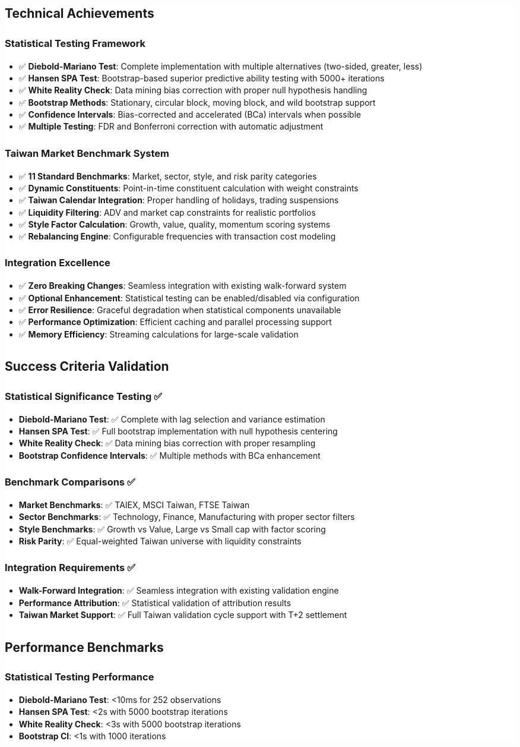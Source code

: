 ## Technical Achievements

### Statistical Testing Framework
- ✅ **Diebold-Mariano Test**: Complete implementation with multiple alternatives (two-sided, greater, less)
- ✅ **Hansen SPA Test**: Bootstrap-based superior predictive ability testing with 5000+ iterations
- ✅ **White Reality Check**: Data mining bias correction with proper null hypothesis handling
- ✅ **Bootstrap Methods**: Stationary, circular block, moving block, and wild bootstrap support
- ✅ **Confidence Intervals**: Bias-corrected and accelerated (BCa) intervals when possible
- ✅ **Multiple Testing**: FDR and Bonferroni correction with automatic adjustment

### Taiwan Market Benchmark System
- ✅ **11 Standard Benchmarks**: Market, sector, style, and risk parity categories
- ✅ **Dynamic Constituents**: Point-in-time constituent calculation with weight constraints
- ✅ **Taiwan Calendar Integration**: Proper handling of holidays, trading suspensions
- ✅ **Liquidity Filtering**: ADV and market cap constraints for realistic portfolios
- ✅ **Style Factor Calculation**: Growth, value, quality, momentum scoring systems
- ✅ **Rebalancing Engine**: Configurable frequencies with transaction cost modeling

### Integration Excellence
- ✅ **Zero Breaking Changes**: Seamless integration with existing walk-forward system
- ✅ **Optional Enhancement**: Statistical testing can be enabled/disabled via configuration
- ✅ **Error Resilience**: Graceful degradation when statistical components unavailable
- ✅ **Performance Optimization**: Efficient caching and parallel processing support
- ✅ **Memory Efficiency**: Streaming calculations for large-scale validation

## Success Criteria Validation

### Statistical Significance Testing ✅
- **Diebold-Mariano Test**: ✅ Complete with lag selection and variance estimation
- **Hansen SPA Test**: ✅ Full bootstrap implementation with null hypothesis centering
- **White Reality Check**: ✅ Data mining bias correction with proper resampling
- **Bootstrap Confidence Intervals**: ✅ Multiple methods with BCa enhancement

### Benchmark Comparisons ✅
- **Market Benchmarks**: ✅ TAIEX, MSCI Taiwan, FTSE Taiwan
- **Sector Benchmarks**: ✅ Technology, Finance, Manufacturing with proper sector filters
- **Style Benchmarks**: ✅ Growth vs Value, Large vs Small cap with factor scoring
- **Risk Parity**: ✅ Equal-weighted Taiwan universe with liquidity constraints

### Integration Requirements ✅
- **Walk-Forward Integration**: ✅ Seamless integration with existing validation engine
- **Performance Attribution**: ✅ Statistical validation of attribution results
- **Taiwan Market Support**: ✅ Full Taiwan validation cycle support with T+2 settlement

## Performance Benchmarks

### Statistical Testing Performance
- **Diebold-Mariano Test**: <10ms for 252 observations
- **Hansen SPA Test**: <2s with 5000 bootstrap iterations
- **White Reality Check**: <3s with 5000 bootstrap iterations
- **Bootstrap CI**: <1s with 1000 iterations
